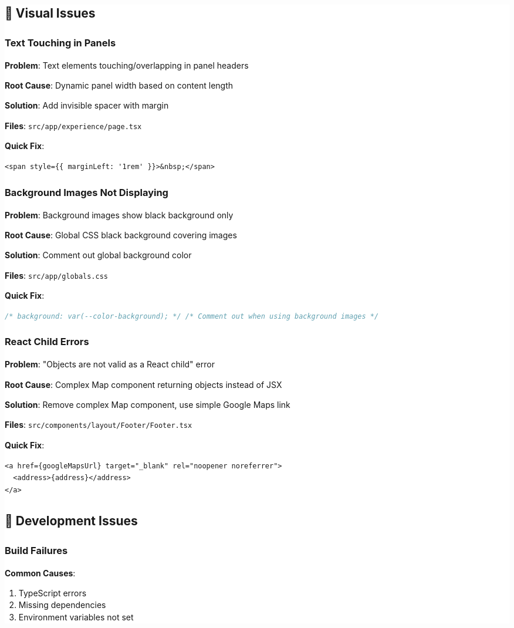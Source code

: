 ## 🎨 Visual Issues

### **Text Touching in Panels**

**Problem**: Text elements touching/overlapping in panel headers

**Root Cause**: Dynamic panel width based on content length

**Solution**: Add invisible spacer with margin

**Files**: `src/app/experience/page.tsx`

**Quick Fix**:

```tsx
<span style={{ marginLeft: '1rem' }}>&nbsp;</span>
```

### **Background Images Not Displaying**

**Problem**: Background images show black background only

**Root Cause**: Global CSS black background covering images

**Solution**: Comment out global background color

**Files**: `src/app/globals.css`

**Quick Fix**:

```css
/* background: var(--color-background); */ /* Comment out when using background images */
```

### **React Child Errors**

**Problem**: "Objects are not valid as a React child" error

**Root Cause**: Complex Map component returning objects instead of JSX

**Solution**: Remove complex Map component, use simple Google Maps link

**Files**: `src/components/layout/Footer/Footer.tsx`

**Quick Fix**:

```tsx
<a href={googleMapsUrl} target="_blank" rel="noopener noreferrer">
  <address>{address}</address>
</a>
```

## 🔧 Development Issues

### **Build Failures**

**Common Causes**:

1. TypeScript errors
2. Missing dependencies
3. Environment variables not set
